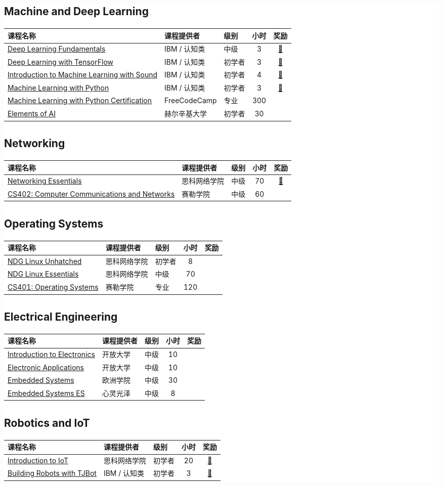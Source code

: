
## Machine and Deep Learning
 | 课程名称 | 课程提供者 | 级别 | 小时 | 奖励 |
| :------------- |:-------------|:-------------|:-------------:|:-----:|
| [Deep Learning Fundamentals](https://cognitiveclass.ai/courses/introduction-deep-learning)  |  IBM / 认知类 |中级|3 | [🏅](https://www.youracclaim.com/org/ibm/badge/deep-learning-essentials)|
| [Deep Learning with TensorFlow](https://cognitiveclass.ai/courses/deep-learning-tensorflow)  |  IBM / 认知类 |初学者|3 | [🏅](https://www.youracclaim.com/org/ibm/badge/deep-learning-using-tensorflow)|
| [Introduction to Machine Learning with Sound](https://cognitiveclass.ai/courses/machine-learning-sound/)  |  IBM / 认知类 |初学者|4 | [🏅](https://www.youracclaim.com/org/ibm/badge/introduction-to-machine-learning-with-sound)|
| [Machine Learning with Python](https://cognitiveclass.ai/courses/machine-learning-with-python/)  |  IBM / 认知类 |初学者|3 | [🏅](https://www.youracclaim.com/org/ibm/badge/machine-learning-with-python-level-1)|
| [Machine Learning with Python Certification](https://www.freecodecamp.org/learn/machine-learning-with-python/)  |  FreeCodeCamp |专业|300 |  |
| [Elements of AI](https://www.elementsofai.com/)  | 赫尔辛基大学 |初学者|30 |  |


## Networking
 | 课程名称 | 课程提供者 | 级别 | 小时 | 奖励 |
| :------------- |:-------------|:-------------|:-------------:|:-----:|
| [Networking Essentials](https://www.netacad.com/courses/networking/networking-essentials)  | 思科网络学院 | 中级 |  70 | [🏅](https://www.youracclaim.com/org/cisco/badge/networking-essentials)  |
| [CS402: Computer Communications and Networks](https://learn.saylor.org/course/view.php?id=84)  | 赛勒学院 | 中级 |  60 |  |


## Operating Systems
 | 课程名称 | 课程提供者 | 级别 | 小时 | 奖励 |
| :------------- |:-------------|:-------------|:-------------:|:-----:|
| [NDG Linux Unhatched](https://www.netacad.com/courses/os-it/ndg-linux-unhatched) | 思科网络学院 |初学者|  8 |  |
| [NDG Linux Essentials](https://www.netacad.com/courses/os-it/ndg-linux-essentials)  | 思科网络学院 |中级 |  70 ||
| [CS401: Operating Systems](https://learn.saylor.org/course/view.php?id=94)  | 赛勒学院 |专业|120 |  |


## Electrical Engineering
 | 课程名称 | 课程提供者 | 级别 | 小时 | 奖励 |
| :------------- |:-------------|:-------------|:-------------:|:-----:|
| [Introduction to Electronics](https://www.open.edu/openlearn/science-maths-technology/an-introduction-electronics/) | 开放大学 | 中级|  10 |  |
| [Electronic Applications](https://www.open.edu/openlearn/science-maths-technology/electronic-applications/) | 开放大学 | 中级|  10 |  |
| [Embedded Systems](https://www.academyeurope.org/courses/engineering-technology/embedded-systems-computer-course/)  | 欧洲学院 |中级|  30 ||
| [Embedded Systems ES](https://www.mindluster.com/certificate/2234)  | 心灵光泽|中级|8 |  |


## Robotics and IoT
 | 课程名称 | 课程提供者 | 级别 | 小时 | 奖励 |
| :------------- |:-------------|:-------------|:-------------:|:-----:|
| [Introduction to IoT](https://www.netacad.com/courses/iot/introduction-iot)  | 思科网络学院 | 初学者 |  20 | [🏅](https://www.youracclaim.com/org/cisco/badge/introduction-to-iot) |
| [Building Robots with TJBot](https://cognitiveclass.ai/courses/build-robots-with-tjbot)  |  IBM / 认知类 |初学者|3 | [🏅](https://www.youracclaim.com/org/ibm/badge/building-robots-with-tjbot)|
